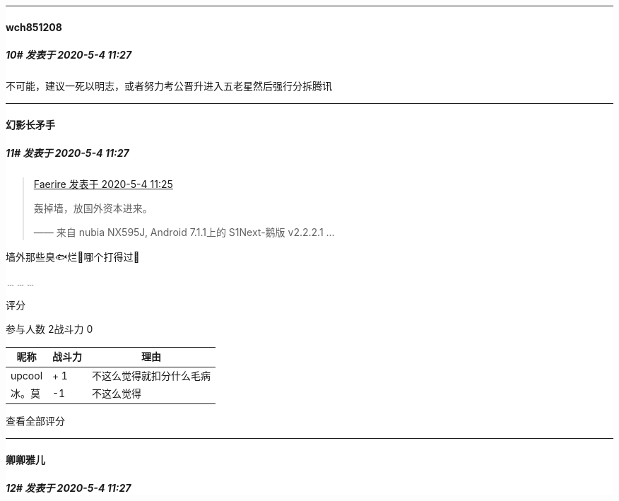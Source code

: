 





-----

####  wch851208  
##### 10#       发表于 2020-5-4 11:27




不可能，建议一死以明志，或者努力考公晋升进入五老星然后强行分拆腾讯







-----

####  幻影长矛手  
##### 11#       发表于 2020-5-4 11:27



<blockquote><a href="httphttps://bbs.saraba1st.com/2b/forum.php?mod=redirect&amp;goto=findpost&amp;pid=47297173&amp;ptid=1932370" target="_blank">Faerire 发表于 2020-5-4 11:25</a>

轰掉墙，放国外资本进来。


—— 来自 nubia NX595J, Android 7.1.1上的 S1Next-鹅版 v2.2.2.1 ...</blockquote>
墙外那些臭🐟烂🦐哪个打得过🐧



﹍﹍﹍

评分





 参与人数 2战斗力 0

|昵称|战斗力|理由|
|----|---|---|
| upcool| + 1|不这么觉得就扣分什么毛病|
| 冰。莫|-1|不这么觉得|



查看全部评分






-----

####  卿卿雅儿  
##### 12#       发表于 2020-5-4 11:27
